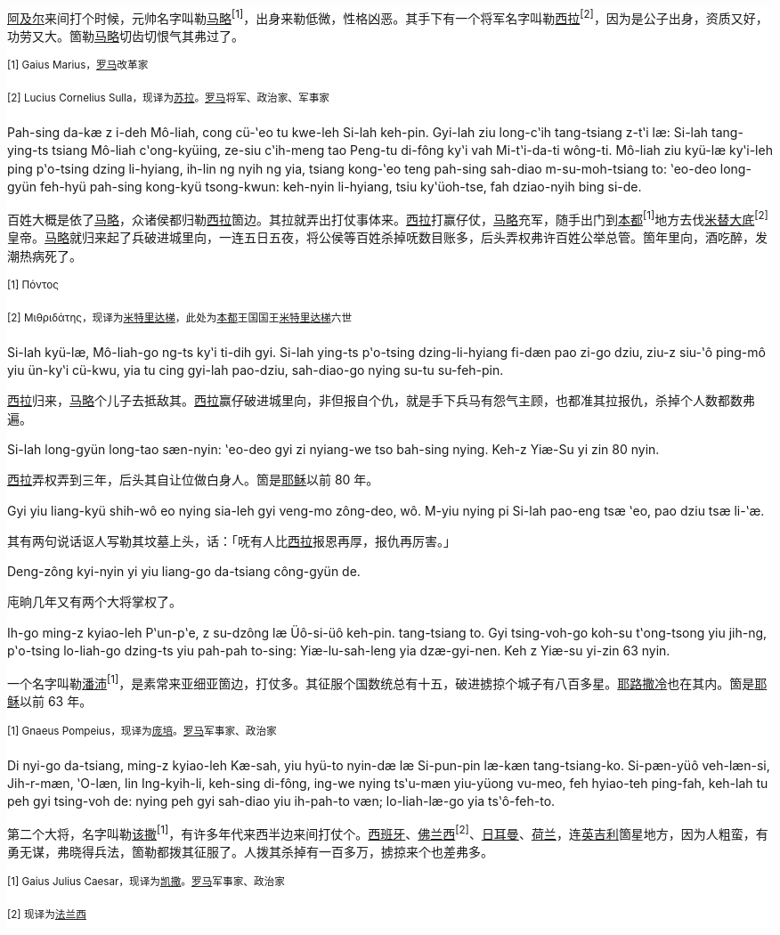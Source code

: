 <u>阿及尔</u>来间打个时候，元帅名字叫勒<u>马略</u><sup>\[1\]</sup>，出身来勒低微，性格凶恶。其手下有一个将军名字叫勒<u>西拉</u><sup>\[2\]</sup>，因为是公子出身，资质又好，功劳又大。箇勒<u>马略</u>切齿切恨气其弗过了。

<sup>\[1\] Gaius Marius，<u>罗马</u>改革家</sup>

<sup>\[2\] Lucius Cornelius Sulla，现译为<u>苏拉</u>。<u>罗马</u>将军、政治家、军事家</sup>

Pah-sing da-kæ z i-deh Mô-liah, cong cü-ʽeo tu kwe-leh Si-lah keh-pin. Gyi-lah ziu long-cʽih tang-tsiang z-tʽi læ: Si-lah tang-ying-ts tsiang Mô-liah cʽong-kyüing, ze-siu cʽih-meng tao Peng-tu di-fông kyʽi vah Mi-tʽi-da-ti wông-ti. Mô-liah ziu kyü-læ kyʽi-leh ping pʽo-tsing dzing li-hyiang, ih-lin ng nyih ng yia, tsiang kong-ʽeo teng pah-sing sah-diao m-su-moh-tsiang to: ʽeo-deo long-gyün feh-hyü pah-sing kong-kyü tsong-kwun: keh-nyin li-hyiang, tsiu kyʽüoh-tse, fah dziao-nyih bing si-de.

百姓大概是依了<u>马略</u>，众诸侯都归勒<u>西拉</u>箇边。其拉就弄出打仗事体来。<u>西拉</u>打赢仔仗，<u>马略</u>充军，随手出门到<u>本都</u><sup>\[1\]</sup>地方去伐<u>米替大底</u><sup>\[2\]</sup>皇帝。<u>马略</u>就归来起了兵破进城里向，一连五日五夜，将公侯等百姓杀掉呒数目账多，后头弄权弗许百姓公举总管。箇年里向，酒吃醉，发潮热病死了。

<sup>\[1\] Πόντος</sup>

<sup>\[2\] Μιθριδάτης，现译为<u>米特里达梯</u>，此处为<u>本都</u>王国国王<u>米特里达梯</u>六世</sup>

Si-lah kyü-læ, Mô-liah-go ng-ts kyʽi ti-dih gyi. Si-lah ying-ts pʽo-tsing dzing-li-hyiang fi-dæn pao zi-go dziu, ziu-z siu-ʽô ping-mô yiu ün-kyʽi cü-kwu, yia tu cing gyi-lah pao-dziu, sah-diao-go nying su-tu su-feh-pin.

<u>西拉</u>归来，<u>马略</u>个儿子去抵敌其。<u>西拉</u>赢仔破进城里向，非但报自个仇，就是手下兵马有怨气主顾，也都准其拉报仇，杀掉个人数都数弗遍。

Si-lah long-gyün long-tao sæn-nyin: ʽeo-deo gyi zi nyiang-we tso bah-sing nying. Keh-z Yiæ-Su yi zin 80 nyin.

<u>西拉</u>弄权弄到三年，后头其自让位做白身人。箇是<u>耶稣</u>以前 80 年。

Gyi yiu liang-kyü shih-wô eo nying sia-leh gyi veng-mo zông-deo, wô. M-yiu nying pi Si-lah pao-eng tsæ ʽeo, pao dziu tsæ li-ʽæ.

其有两句说话讴人写勒其坟墓上头，话：「呒有人比<u>西拉</u>报恩再厚，报仇再厉害。」

Deng-zông kyi-nyin yi yiu liang-go da-tsiang công-gyün de.

庉晌几年又有两个大将掌权了。

Ih-go ming-z kyiao-leh Pʽun-pʽe, z su-dzông læ Üô-si-üô keh-pin. tang-tsiang to. Gyi tsing-voh-go koh-su tʽong-tsong yiu jih-ng, pʽo-tsing lo-liah-go dzing-ts yiu pah-pah to-sing: Yiæ-lu-sah-leng yia dzæ-gyi-nen. Keh z Yiæ-su yi-zin 63 nyin.

一个名字叫勒<u>潘沛</u><sup>\[1\]</sup>，是素常来亚细亚箇边，打仗多。其征服个国数统总有十五，破进掳掠个城子有八百多星。<u>耶路撒冷</u>也在其内。箇是<u>耶稣</u>以前 63 年。

<sup>\[1\] Gnaeus Pompeius，现译为<u>庞培</u>。<u>罗马</u>军事家、政治家</sup>

Di nyi-go da-tsiang, ming-z kyiao-leh Kæ-sah, yiu hyü-to nyin-dæ læ Si-pun-pin læ-kæn tang-tsiang-ko. Si-pæn-yüô veh-læn-si, Jih-r-mæn, ʽO-læn, lin Ing-kyih-li, keh-sing di-fông, ing-we nying tsʽu-mæn yiu-yüong vu-meo, feh hyiao-teh ping-fah, keh-lah tu peh gyi tsing-voh de: nying peh gyi sah-diao yiu ih-pah-to væn; lo-liah-læ-go yia tsʽô-feh-to.

第二个大将，名字叫勒<u>该撒</u><sup>\[1\]</sup>，有许多年代来西半边来间打仗个。<u>西班牙</u>、<u>佛兰西</u><sup>\[2\]</sup>、<u>日耳曼</u>、<u>荷兰</u>，连<u>英吉利</u>箇星地方，因为人粗蛮，有勇无谋，弗晓得兵法，箇勒都拨其征服了。人拨其杀掉有一百多万，掳掠来个也差弗多。

<sup>\[1\] Gaius Julius Caesar，现译为<u>凯撒</u>。<u>罗马</u>军事家、政治家</sup>

<sup>\[2\] 现译为<u>法兰西</u></sup>
